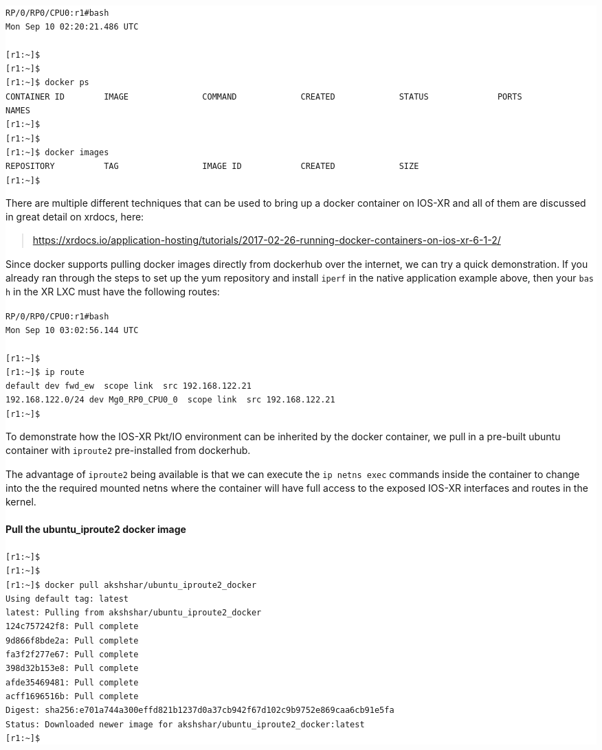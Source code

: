 ```
RP/0/RP0/CPU0:r1#bash
Mon Sep 10 02:20:21.486 UTC

[r1:~]$
[r1:~]$
[r1:~]$ docker ps
CONTAINER ID        IMAGE               COMMAND             CREATED             STATUS              PORTS               NAMES
[r1:~]$
[r1:~]$
[r1:~]$ docker images
REPOSITORY          TAG                 IMAGE ID            CREATED             SIZE
[r1:~]$
```

There are multiple different techniques that can be used to bring up a docker container on IOS-XR and all of them are discussed in great detail on xrdocs, here:

><https://xrdocs.io/application-hosting/tutorials/2017-02-26-running-docker-containers-on-ios-xr-6-1-2/>


Since docker supports pulling docker images directly from dockerhub over the internet, we can try a quick demonstration. If you already ran through the steps to set up the yum repository and install `iperf` in the native application example above, then your `bash` in the XR LXC must have the following routes:

```
RP/0/RP0/CPU0:r1#bash
Mon Sep 10 03:02:56.144 UTC

[r1:~]$
[r1:~]$ ip route
default dev fwd_ew  scope link  src 192.168.122.21
192.168.122.0/24 dev Mg0_RP0_CPU0_0  scope link  src 192.168.122.21
[r1:~]$
```

To demonstrate how the IOS-XR Pkt/IO environment can be inherited by the docker container, we pull in a pre-built ubuntu container with `iproute2` pre-installed from dockerhub.   

The advantage of `iproute2` being available is that we can execute the `ip netns exec` commands inside the container to change into the the required mounted netns where the container will have full access to the exposed IOS-XR interfaces and routes in the kernel.

#### Pull the ubuntu_iproute2 docker image

```
[r1:~]$
[r1:~]$
[r1:~]$ docker pull akshshar/ubuntu_iproute2_docker
Using default tag: latest
latest: Pulling from akshshar/ubuntu_iproute2_docker
124c757242f8: Pull complete
9d866f8bde2a: Pull complete
fa3f2f277e67: Pull complete
398d32b153e8: Pull complete
afde35469481: Pull complete
acff1696516b: Pull complete
Digest: sha256:e701a744a300effd821b1237d0a37cb942f67d102c9b9752e869caa6cb91e5fa
Status: Downloaded newer image for akshshar/ubuntu_iproute2_docker:latest
[r1:~]$
```
